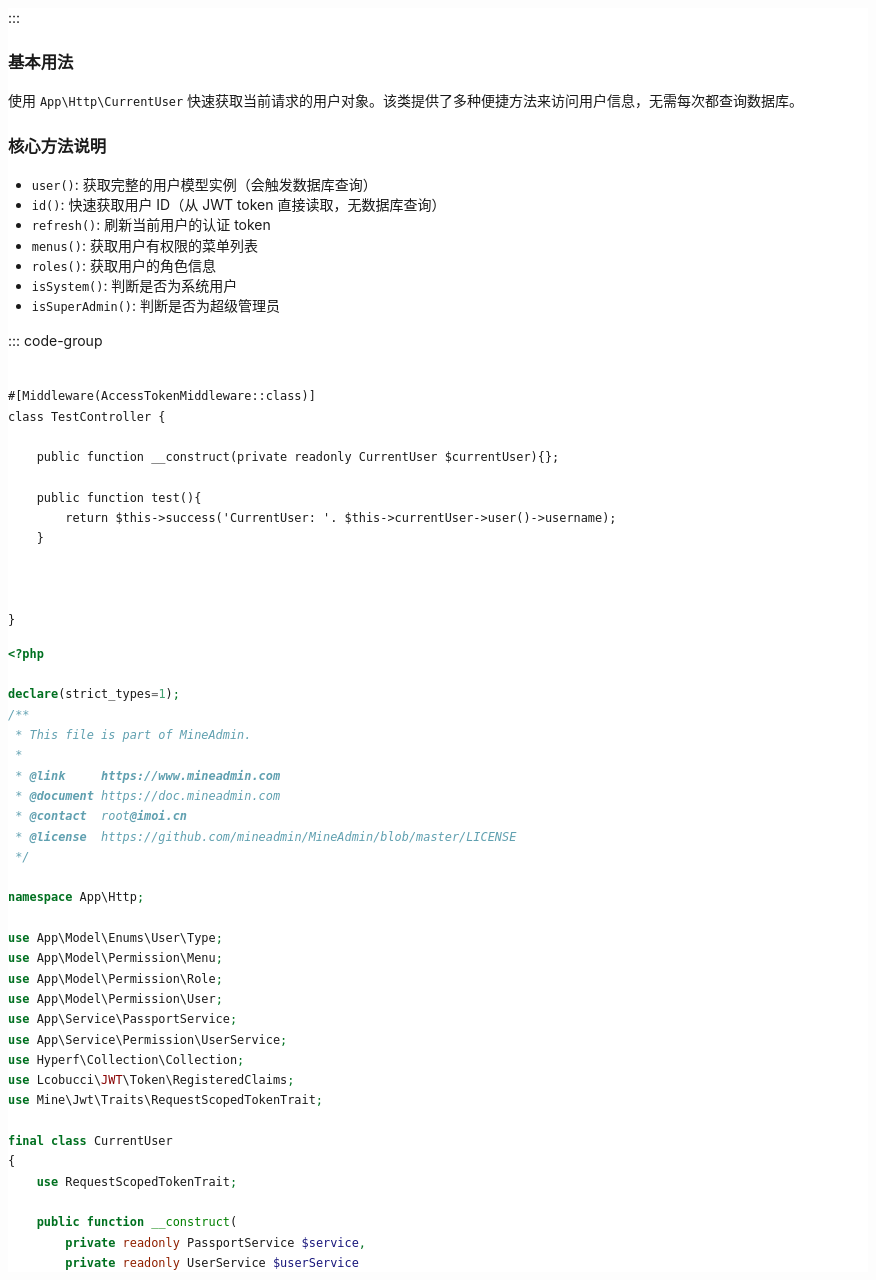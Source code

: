 :::

### 基本用法

使用 `App\Http\CurrentUser` 快速获取当前请求的用户对象。该类提供了多种便捷方法来访问用户信息，无需每次都查询数据库。

### 核心方法说明

- `user()`: 获取完整的用户模型实例（会触发数据库查询）
- `id()`: 快速获取用户 ID（从 JWT token 直接读取，无数据库查询）
- `refresh()`: 刷新当前用户的认证 token
- `menus()`: 获取用户有权限的菜单列表
- `roles()`: 获取用户的角色信息
- `isSystem()`: 判断是否为系统用户
- `isSuperAdmin()`: 判断是否为超级管理员

::: code-group

```php{2,5,8} [TestController]

#[Middleware(AccessTokenMiddleware::class)]
class TestController {
    
    public function __construct(private readonly CurrentUser $currentUser){};
    
    public function test(){
        return $this->success('CurrentUser: '. $this->currentUser->user()->username);
    }
    
    

}
```

```php [CurrentUser]
<?php

declare(strict_types=1);
/**
 * This file is part of MineAdmin.
 *
 * @link     https://www.mineadmin.com
 * @document https://doc.mineadmin.com
 * @contact  root@imoi.cn
 * @license  https://github.com/mineadmin/MineAdmin/blob/master/LICENSE
 */

namespace App\Http;

use App\Model\Enums\User\Type;
use App\Model\Permission\Menu;
use App\Model\Permission\Role;
use App\Model\Permission\User;
use App\Service\PassportService;
use App\Service\Permission\UserService;
use Hyperf\Collection\Collection;
use Lcobucci\JWT\Token\RegisteredClaims;
use Mine\Jwt\Traits\RequestScopedTokenTrait;

final class CurrentUser
{
    use RequestScopedTokenTrait;

    public function __construct(
        private readonly PassportService $service,
        private readonly UserService $userService
```